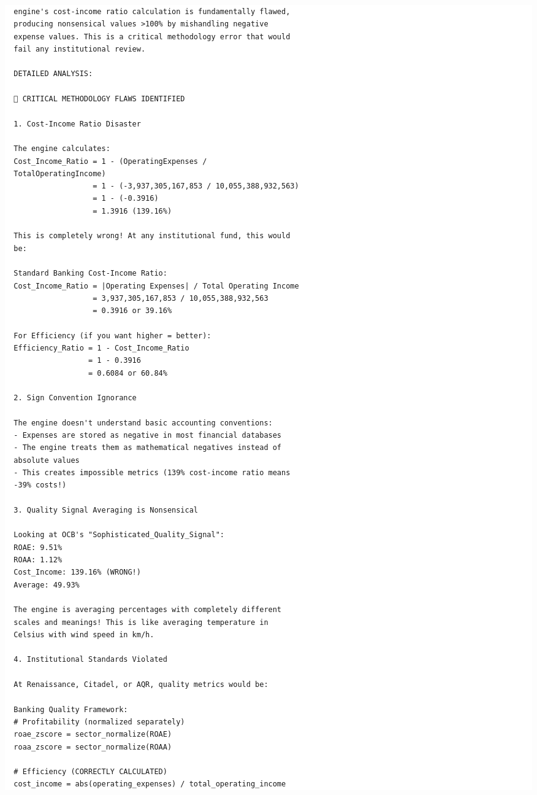 ```
  engine's cost-income ratio calculation is fundamentally flawed,
  producing nonsensical values >100% by mishandling negative
  expense values. This is a critical methodology error that would
  fail any institutional review.

  DETAILED ANALYSIS:

  🚨 CRITICAL METHODOLOGY FLAWS IDENTIFIED

  1. Cost-Income Ratio Disaster

  The engine calculates:
  Cost_Income_Ratio = 1 - (OperatingExpenses /
  TotalOperatingIncome)
                    = 1 - (-3,937,305,167,853 / 10,055,388,932,563)
                    = 1 - (-0.3916)
                    = 1.3916 (139.16%)

  This is completely wrong! At any institutional fund, this would
  be:

  Standard Banking Cost-Income Ratio:
  Cost_Income_Ratio = |Operating Expenses| / Total Operating Income
                    = 3,937,305,167,853 / 10,055,388,932,563
                    = 0.3916 or 39.16%

  For Efficiency (if you want higher = better):
  Efficiency_Ratio = 1 - Cost_Income_Ratio
                   = 1 - 0.3916
                   = 0.6084 or 60.84%

  2. Sign Convention Ignorance

  The engine doesn't understand basic accounting conventions:
  - Expenses are stored as negative in most financial databases
  - The engine treats them as mathematical negatives instead of
  absolute values
  - This creates impossible metrics (139% cost-income ratio means
  -39% costs!)

  3. Quality Signal Averaging is Nonsensical

  Looking at OCB's "Sophisticated_Quality_Signal":
  ROAE: 9.51%
  ROAA: 1.12%
  Cost_Income: 139.16% (WRONG!)
  Average: 49.93%

  The engine is averaging percentages with completely different
  scales and meanings! This is like averaging temperature in
  Celsius with wind speed in km/h.

  4. Institutional Standards Violated

  At Renaissance, Citadel, or AQR, quality metrics would be:

  Banking Quality Framework:
  # Profitability (normalized separately)
  roae_zscore = sector_normalize(ROAE)
  roaa_zscore = sector_normalize(ROAA)

  # Efficiency (CORRECTLY CALCULATED)
  cost_income = abs(operating_expenses) / total_operating_income
```